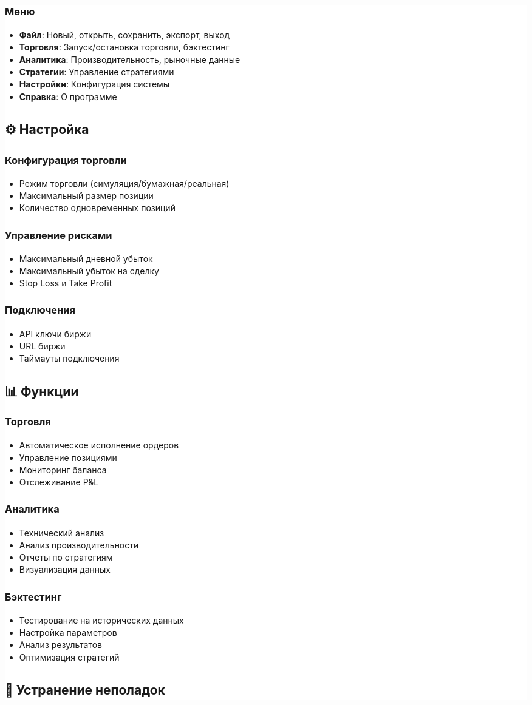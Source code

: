 ### Меню
- **Файл**: Новый, открыть, сохранить, экспорт, выход
- **Торговля**: Запуск/остановка торговли, бэктестинг
- **Аналитика**: Производительность, рыночные данные
- **Стратегии**: Управление стратегиями
- **Настройки**: Конфигурация системы
- **Справка**: О программе

## ⚙️ Настройка

### Конфигурация торговли
- Режим торговли (симуляция/бумажная/реальная)
- Максимальный размер позиции
- Количество одновременных позиций

### Управление рисками
- Максимальный дневной убыток
- Максимальный убыток на сделку
- Stop Loss и Take Profit

### Подключения
- API ключи биржи
- URL биржи
- Таймауты подключения

## 📊 Функции

### Торговля
- Автоматическое исполнение ордеров
- Управление позициями
- Мониторинг баланса
- Отслеживание P&L

### Аналитика
- Технический анализ
- Анализ производительности
- Отчеты по стратегиям
- Визуализация данных

### Бэктестинг
- Тестирование на исторических данных
- Настройка параметров
- Анализ результатов
- Оптимизация стратегий

## 🔧 Устранение неполадок
